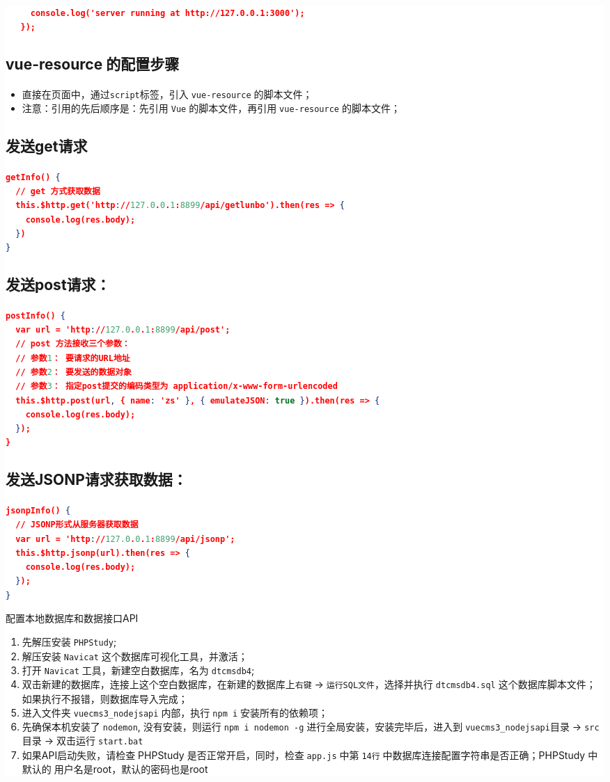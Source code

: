  ```json
      console.log('server running at http://127.0.0.1:3000');
    });
 ```
## vue-resource 的配置步骤

 + 直接在页面中，通过`script`标签，引入 `vue-resource` 的脚本文件；
 + 注意：引用的先后顺序是：先引用 `Vue` 的脚本文件，再引用 `vue-resource` 的脚本文件；
## 发送get请求

```json
getInfo() { 
  // get 方式获取数据
  this.$http.get('http://127.0.0.1:8899/api/getlunbo').then(res => {
    console.log(res.body);
  })
}
```
## 发送post请求：

```json
postInfo() {
  var url = 'http://127.0.0.1:8899/api/post';
  // post 方法接收三个参数：
  // 参数1： 要请求的URL地址
  // 参数2： 要发送的数据对象
  // 参数3： 指定post提交的编码类型为 application/x-www-form-urlencoded
  this.$http.post(url, { name: 'zs' }, { emulateJSON: true }).then(res => {
    console.log(res.body);
  });
}
```
## 发送JSONP请求获取数据：

```json
jsonpInfo() { 
  // JSONP形式从服务器获取数据
  var url = 'http://127.0.0.1:8899/api/jsonp';
  this.$http.jsonp(url).then(res => {
    console.log(res.body);
  });
}
```



配置本地数据库和数据接口API

1. 先解压安装 `PHPStudy`;
2. 解压安装 `Navicat` 这个数据库可视化工具，并激活；
3. 打开 `Navicat` 工具，新建空白数据库，名为 `dtcmsdb4`;
4. 双击新建的数据库，连接上这个空白数据库，在新建的数据库上`右键` -> `运行SQL文件`，选择并执行 `dtcmsdb4.sql` 这个数据库脚本文件；如果执行不报错，则数据库导入完成；
5. 进入文件夹 `vuecms3_nodejsapi` 内部，执行 `npm i` 安装所有的依赖项；
6. 先确保本机安装了 `nodemon`, 没有安装，则运行 `npm i nodemon -g` 进行全局安装，安装完毕后，进入到 `vuecms3_nodejsapi`目录 -> `src`目录 -> 双击运行 `start.bat`
7. 如果API启动失败，请检查 PHPStudy 是否正常开启，同时，检查 `app.js` 中第 `14行` 中数据库连接配置字符串是否正确；PHPStudy 中默认的 用户名是root，默认的密码也是root
